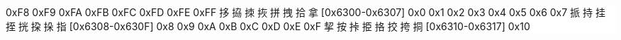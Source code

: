 <th>0xF8</th>
<th>0xF9</th>
<th>0xFA</th>
<th>0xFB</th>
<th>0xFC</th>
<th>0xFD</th>
<th>0xFE</th>
<th>0xFF</th>
</tr>
<tr>
<td>拸</td>
<td>拹</td>
<td>拺</td>
<td>拻</td>
<td>拼</td>
<td>拽</td>
<td>拾</td>
<td>拿</td>
</tr>
<tr><th colspan="8">[0x6300-0x6307]</th></tr>
<tr>
<th>0x0</th>
<th>0x1</th>
<th>0x2</th>
<th>0x3</th>
<th>0x4</th>
<th>0x5</th>
<th>0x6</th>
<th>0x7</th>
</tr>
<tr>
<td>挀</td>
<td>持</td>
<td>挂</td>
<td>挃</td>
<td>挄</td>
<td>挅</td>
<td>挆</td>
<td>指</td>
</tr>
<tr><th colspan="8">[0x6308-0x630F]</th></tr>
<tr>
<th>0x8</th>
<th>0x9</th>
<th>0xA</th>
<th>0xB</th>
<th>0xC</th>
<th>0xD</th>
<th>0xE</th>
<th>0xF</th>
</tr>
<tr>
<td>挈</td>
<td>按</td>
<td>挊</td>
<td>挋</td>
<td>挌</td>
<td>挍</td>
<td>挎</td>
<td>挏</td>
</tr>
<tr><th colspan="8">[0x6310-0x6317]</th></tr>
<tr>
<th>0x10</th>